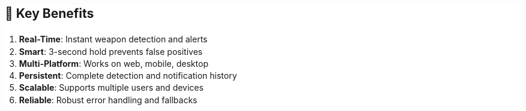 ## 🎯 Key Benefits

1. **Real-Time**: Instant weapon detection and alerts
2. **Smart**: 3-second hold prevents false positives
3. **Multi-Platform**: Works on web, mobile, desktop
4. **Persistent**: Complete detection and notification history
5. **Scalable**: Supports multiple users and devices
6. **Reliable**: Robust error handling and fallbacks 